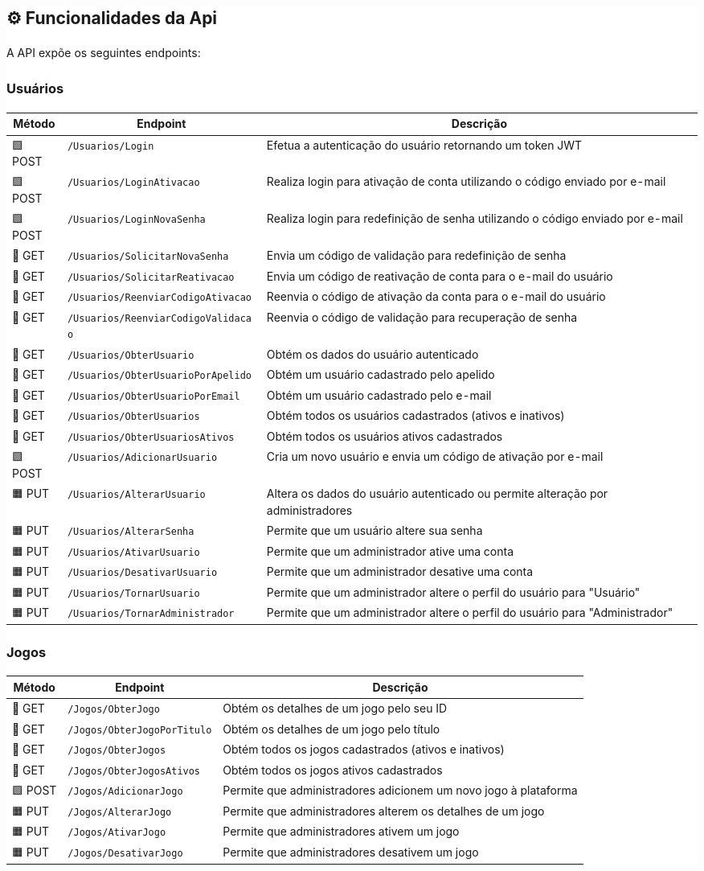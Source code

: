 ## ⚙️ Funcionalidades da Api
A API expõe os seguintes endpoints:

### Usuários

| **Método** | **Endpoint** | **Descrição** | 
| ------ | ------ | ------ |
| 🟩 POST | `/Usuarios/Login` | Efetua a autenticação do usuário retornando um token JWT | 
| 🟩 POST | `/Usuarios/LoginAtivacao` | Realiza login para ativação de conta utilizando o código enviado por e-mail | 
| 🟩 POST | `/Usuarios/LoginNovaSenha` | Realiza login para redefinição de senha utilizando o código enviado por e-mail | 
| 🔵 GET | `/Usuarios/SolicitarNovaSenha` | Envia um código de validação para redefinição de senha | 
| 🔵 GET | `/Usuarios/SolicitarReativacao` | Envia um código de reativação de conta para o e-mail do usuário | 
| 🔵 GET | `/Usuarios/ReenviarCodigoAtivacao` | Reenvia o código de ativação da conta para o e-mail do usuário | 
| 🔵 GET | `/Usuarios/ReenviarCodigoValidacao` | Reenvia o código de validação para recuperação de senha | 
| 🔵 GET | `/Usuarios/ObterUsuario` | Obtém os dados do usuário autenticado | 
| 🔵 GET | `/Usuarios/ObterUsuarioPorApelido` | Obtém um usuário cadastrado pelo apelido | 
| 🔵 GET | `/Usuarios/ObterUsuarioPorEmail` | Obtém um usuário cadastrado pelo e-mail | 
| 🔵 GET | `/Usuarios/ObterUsuarios` | Obtém todos os usuários cadastrados (ativos e inativos) | 
| 🔵 GET | `/Usuarios/ObterUsuariosAtivos` | Obtém todos os usuários ativos cadastrados | 
| 🟩 POST | `/Usuarios/AdicionarUsuario` | Cria um novo usuário e envia um código de ativação por e-mail | 
| 🟧 PUT | `/Usuarios/AlterarUsuario` | Altera os dados do usuário autenticado ou permite alteração por administradores | 
| 🟧 PUT | `/Usuarios/AlterarSenha` | Permite que um usuário altere sua senha | 
| 🟧 PUT | `/Usuarios/AtivarUsuario` | Permite que um administrador ative uma conta | 
| 🟧 PUT | `/Usuarios/DesativarUsuario` | Permite que um administrador desative uma conta | 
| 🟧 PUT | `/Usuarios/TornarUsuario` | Permite que um administrador altere o perfil do usuário para "Usuário" | 
| 🟧 PUT | `/Usuarios/TornarAdministrador` | Permite que um administrador altere o perfil do usuário para "Administrador" | 


### Jogos

| **Método** | **Endpoint** | **Descrição** |
| ------ | ------ | ------ |
| 🔵 GET | `/Jogos/ObterJogo` | Obtém os detalhes de um jogo pelo seu ID | 
| 🔵 GET | `/Jogos/ObterJogoPorTitulo` | Obtém os detalhes de um jogo pelo título | 
| 🔵 GET | `/Jogos/ObterJogos` | Obtém todos os jogos cadastrados (ativos e inativos) | 
| 🔵 GET | `/Jogos/ObterJogosAtivos` | Obtém todos os jogos ativos cadastrados | 
| 🟩 POST | `/Jogos/AdicionarJogo` | Permite que administradores adicionem um novo jogo à plataforma | 
| 🟧 PUT | `/Jogos/AlterarJogo` | Permite que administradores alterem os detalhes de um jogo | 
| 🟧 PUT | `/Jogos/AtivarJogo` | Permite que administradores ativem um jogo | 
| 🟧 PUT | `/Jogos/DesativarJogo` | Permite que administradores desativem um jogo | 
